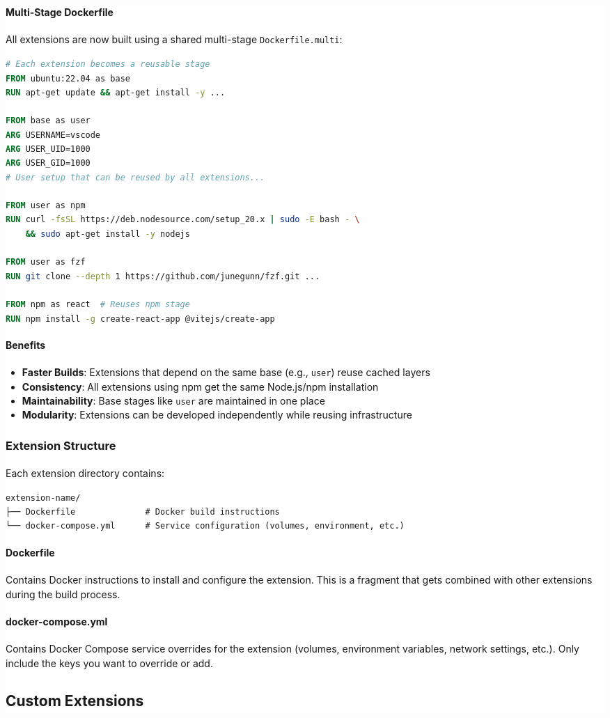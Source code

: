 #### Multi-Stage Dockerfile

All extensions are now built using a shared multi-stage `Dockerfile.multi`:

```dockerfile
# Each extension becomes a reusable stage
FROM ubuntu:22.04 as base
RUN apt-get update && apt-get install -y ...

FROM base as user
ARG USERNAME=vscode
ARG USER_UID=1000
ARG USER_GID=1000
# User setup that can be reused by all extensions...

FROM user as npm  
RUN curl -fsSL https://deb.nodesource.com/setup_20.x | sudo -E bash - \
    && sudo apt-get install -y nodejs

FROM user as fzf
RUN git clone --depth 1 https://github.com/junegunn/fzf.git ...

FROM npm as react  # Reuses npm stage
RUN npm install -g create-react-app @vitejs/create-app
```

#### Benefits

- **Faster Builds**: Extensions that depend on the same base (e.g., `user`) reuse cached layers
- **Consistency**: All extensions using npm get the same Node.js/npm installation
- **Maintainability**: Base stages like `user` are maintained in one place
- **Modularity**: Extensions can be developed independently while reusing infrastructure

### Extension Structure

Each extension directory contains:

```
extension-name/
├── Dockerfile              # Docker build instructions
└── docker-compose.yml      # Service configuration (volumes, environment, etc.)
```

#### Dockerfile
Contains Docker instructions to install and configure the extension. This is a fragment that gets combined with other extensions during the build process.

#### docker-compose.yml
Contains Docker Compose service overrides for the extension (volumes, environment variables, network settings, etc.). Only include the keys you want to override or add.

## Custom Extensions

